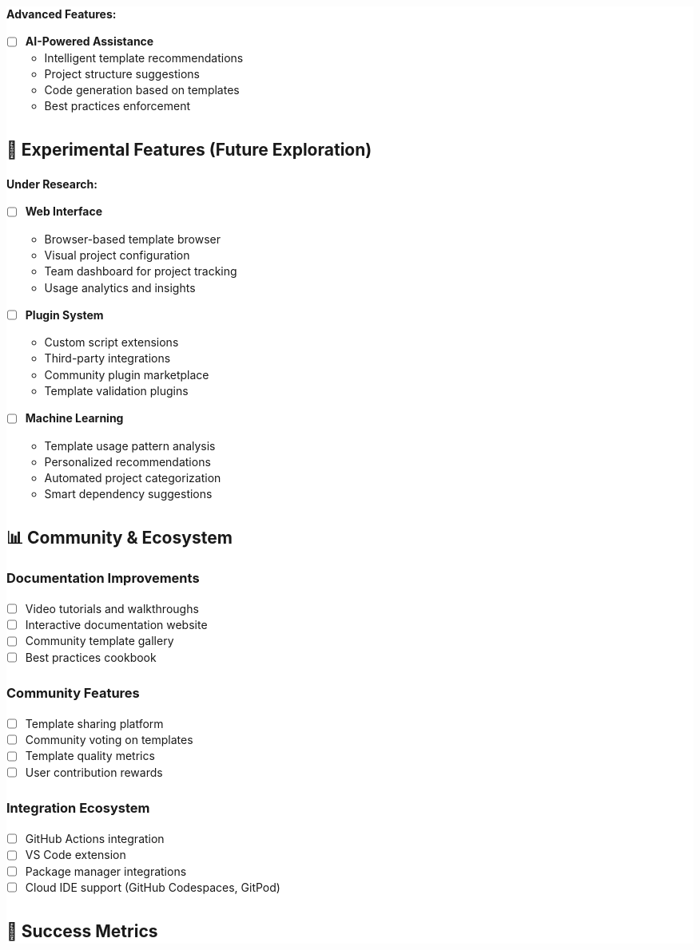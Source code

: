 **Advanced Features:**
- [ ] **AI-Powered Assistance**
  - Intelligent template recommendations
  - Project structure suggestions
  - Code generation based on templates
  - Best practices enforcement

## 🔬 Experimental Features (Future Exploration)

**Under Research:**
- [ ] **Web Interface**
  - Browser-based template browser
  - Visual project configuration
  - Team dashboard for project tracking
  - Usage analytics and insights

- [ ] **Plugin System**
  - Custom script extensions
  - Third-party integrations
  - Community plugin marketplace
  - Template validation plugins

- [ ] **Machine Learning**
  - Template usage pattern analysis
  - Personalized recommendations
  - Automated project categorization
  - Smart dependency suggestions

## 📊 Community & Ecosystem

### Documentation Improvements
- [ ] Video tutorials and walkthroughs
- [ ] Interactive documentation website
- [ ] Community template gallery
- [ ] Best practices cookbook

### Community Features
- [ ] Template sharing platform
- [ ] Community voting on templates
- [ ] Template quality metrics
- [ ] User contribution rewards

### Integration Ecosystem
- [ ] GitHub Actions integration
- [ ] VS Code extension
- [ ] Package manager integrations
- [ ] Cloud IDE support (GitHub Codespaces, GitPod)

## 🎯 Success Metrics

